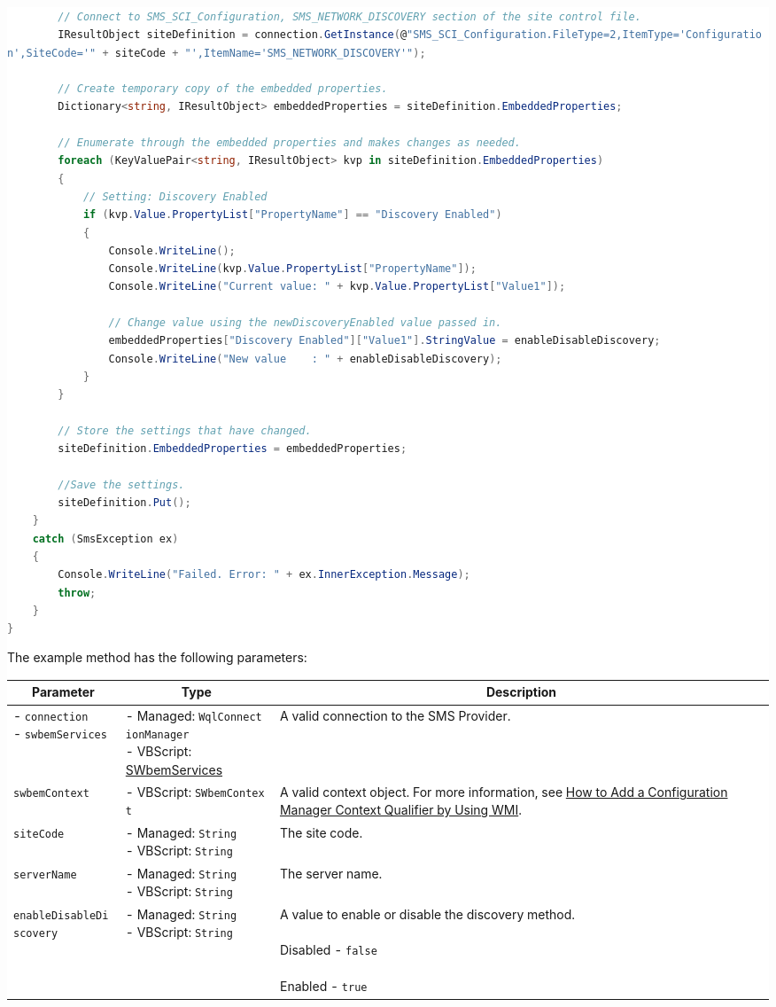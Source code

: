 ```c#
        // Connect to SMS_SCI_Configuration, SMS_NETWORK_DISCOVERY section of the site control file.
        IResultObject siteDefinition = connection.GetInstance(@"SMS_SCI_Configuration.FileType=2,ItemType='Configuration',SiteCode='" + siteCode + "',ItemName='SMS_NETWORK_DISCOVERY'");

        // Create temporary copy of the embedded properties.
        Dictionary<string, IResultObject> embeddedProperties = siteDefinition.EmbeddedProperties;

        // Enumerate through the embedded properties and makes changes as needed.
        foreach (KeyValuePair<string, IResultObject> kvp in siteDefinition.EmbeddedProperties)
        {
            // Setting: Discovery Enabled
            if (kvp.Value.PropertyList["PropertyName"] == "Discovery Enabled")
            {
                Console.WriteLine();
                Console.WriteLine(kvp.Value.PropertyList["PropertyName"]);
                Console.WriteLine("Current value: " + kvp.Value.PropertyList["Value1"]);

                // Change value using the newDiscoveryEnabled value passed in.
                embeddedProperties["Discovery Enabled"]["Value1"].StringValue = enableDisableDiscovery;
                Console.WriteLine("New value    : " + enableDisableDiscovery);
            }
        }

        // Store the settings that have changed.
        siteDefinition.EmbeddedProperties = embeddedProperties;

        //Save the settings.
        siteDefinition.Put();
    }
    catch (SmsException ex)
    {
        Console.WriteLine("Failed. Error: " + ex.InnerException.Message);
        throw;
    }
}

```

 The example method has the following parameters:

| Parameter | Type | Description |
| --------- | ---- | ----------- |
|-   `connection`<br />-   `swbemServices`|-   Managed: `WqlConnectionManager`<br />-   VBScript: [SWbemServices](/windows/win32/wmisdk/swbemservices)|A valid connection to the SMS Provider.|
|`swbemContext`|-   VBScript: `SWbemContext`|A valid context object. For more information, see [How to Add a Configuration Manager Context Qualifier by Using WMI](../../../../develop/core/understand/how-to-add-a-configuration-manager-context-qualifier-by-using-wmi.md).|
|`siteCode`|-   Managed: `String`<br />-   VBScript: `String`|The site code.|
|`serverName`|-   Managed: `String`<br />-   VBScript: `String`|The server name.|
|`enableDisableDiscovery`|-   Managed: `String`<br />-   VBScript: `String`|A value to enable or disable the discovery method.<br /><br /> Disabled - `false`<br /><br /> Enabled - `true`|
